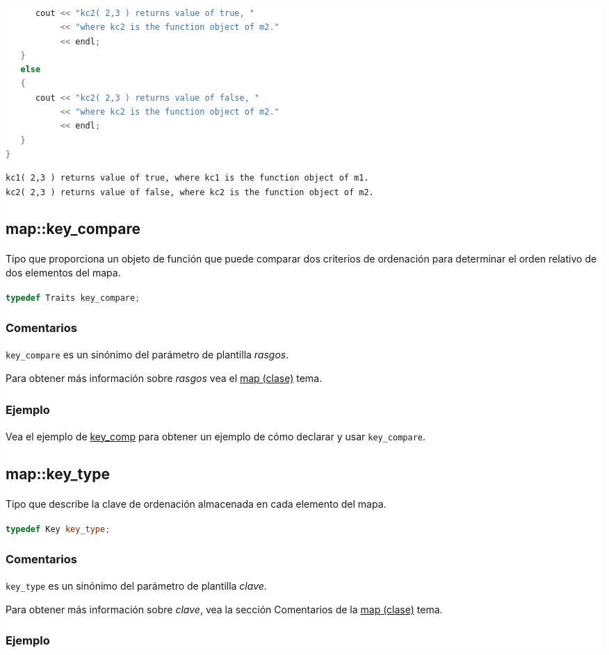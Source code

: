 ```cpp
      cout << "kc2( 2,3 ) returns value of true, "
           << "where kc2 is the function object of m2."
           << endl;
   }
   else
   {
      cout << "kc2( 2,3 ) returns value of false, "
           << "where kc2 is the function object of m2."
           << endl;
   }
}
```

```Output
kc1( 2,3 ) returns value of true, where kc1 is the function object of m1.
kc2( 2,3 ) returns value of false, where kc2 is the function object of m2.
```

## <a name="key_compare"></a>  map::key_compare

Tipo que proporciona un objeto de función que puede comparar dos criterios de ordenación para determinar el orden relativo de dos elementos del mapa.

```cpp
typedef Traits key_compare;
```

### <a name="remarks"></a>Comentarios

`key_compare` es un sinónimo del parámetro de plantilla *rasgos*.

Para obtener más información sobre *rasgos* vea el [map (clase)](../standard-library/map-class.md) tema.

### <a name="example"></a>Ejemplo

Vea el ejemplo de [key_comp](#key_comp) para obtener un ejemplo de cómo declarar y usar `key_compare`.

## <a name="key_type"></a>  map::key_type

Tipo que describe la clave de ordenación almacenada en cada elemento del mapa.

```cpp
typedef Key key_type;
```

### <a name="remarks"></a>Comentarios

`key_type` es un sinónimo del parámetro de plantilla *clave*.

Para obtener más información sobre *clave*, vea la sección Comentarios de la [map (clase)](../standard-library/map-class.md) tema.

### <a name="example"></a>Ejemplo
